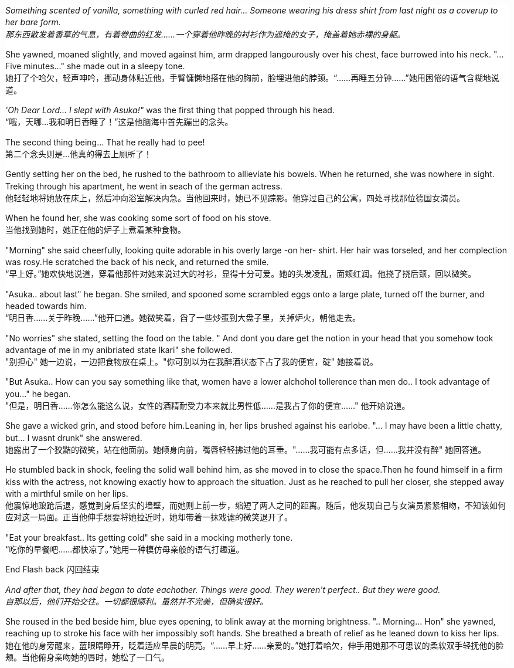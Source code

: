 _Something scented of vanilla, something with curled red hair... Someone wearing his dress shirt from last night as a coverup to her bare form.  
那东西散发着香草的气息，有着卷曲的红发……一个穿着他昨晚的衬衫作为遮掩的女子，掩盖着她赤裸的身躯。_

She yawned, moaned slightly, and moved against him, arm drapped langourously over his chest, face burrowed into his neck. "... Five minutes..." she made out in a sleepy tone.  
她打了个哈欠，轻声呻吟，挪动身体贴近他，手臂慵懒地搭在他的胸前，脸埋进他的脖颈。“……再睡五分钟……”她用困倦的语气含糊地说道。

_'Oh Dear Lord... I slept with Asuka!"_ was the first thing that popped through his head.  
“哦，天哪...我和明日香睡了！”这是他脑海中首先蹦出的念头。

The second thing being... That he really had to pee!  
第二个念头则是...他真的得去上厕所了！

Gently setting her on the bed, he rushed to the bathroom to allieviate his bowels. When he returned, she was nowhere in sight. Treking through his apartment, he went in seach of the german actress.  
他轻轻地将她放在床上，然后冲向浴室解决内急。当他回来时，她已不见踪影。他穿过自己的公寓，四处寻找那位德国女演员。

When he found her, she was cooking some sort of food on his stove.  
当他找到她时，她正在他的炉子上煮着某种食物。

"Morning" she said cheerfully, looking quite adorable in his overly large -on her- shirt. Her hair was torseled, and her complection was rosy.He scratched the back of his neck, and returned the smile.  
“早上好。”她欢快地说道，穿着他那件对她来说过大的衬衫，显得十分可爱。她的头发凌乱，面颊红润。他挠了挠后颈，回以微笑。

"Asuka.. about last" he began. She smiled, and spooned some scrambled eggs onto a large plate, turned off the burner, and headed towards him.  
“明日香……关于昨晚……”他开口道。她微笑着，舀了一些炒蛋到大盘子里，关掉炉火，朝他走去。

"No worries" she stated, setting the food on the table. " And dont you dare get the notion in your head that you somehow took advantage of me in my anibriated state Ikari" she followed.  
"别担心" 她一边说，一边把食物放在桌上。"你可别以为在我醉酒状态下占了我的便宜，碇" 她接着说。

"But Asuka.. How can you say something like that, women have a lower alchohol tollerence than men do.. I took advantage of you..." he began.  
"但是，明日香……你怎么能这么说，女性的酒精耐受力本来就比男性低……是我占了你的便宜……" 他开始说道。

She gave a wicked grin, and stood before him.Leaning in, her lips brushed against his earlobe. "... I may have been a little chatty, but... I wasnt drunk" she answered.  
她露出了一个狡黠的微笑，站在他面前。她倾身向前，嘴唇轻轻拂过他的耳垂。"……我可能有点多话，但……我并没有醉" 她回答道。

He stumbled back in shock, feeling the solid wall behind him, as she moved in to close the space.Then he found himself in a firm kiss with the actress, not knowing exactly how to approach the situation. Just as he reached to pull her closer, she stepped away with a mirthful smile on her lips.  
他震惊地踉跄后退，感觉到身后坚实的墙壁，而她则上前一步，缩短了两人之间的距离。随后，他发现自己与女演员紧紧相吻，不知该如何应对这一局面。正当他伸手想要将她拉近时，她却带着一抹戏谑的微笑退开了。

"Eat your breakfast.. Its getting cold" she said in a mocking motherly tone.  
“吃你的早餐吧……都快凉了。”她用一种模仿母亲般的语气打趣道。

End Flash back 闪回结束

_And after that, they had began to date eachother. Things were good. They weren't perfect.. But they were good.  
自那以后，他们开始交往。一切都很顺利。虽然并不完美，但确实很好。_

She roused in the bed beside him, blue eyes opening, to blink away at the morning brightness. ".. Morning... Hon" she yawned, reaching up to stroke his face with her impossibly soft hands. She breathed a breath of relief as he leaned down to kiss her lips.  
她在他的身旁醒来，蓝眼睛睁开，眨着适应早晨的明亮。“……早上好……亲爱的。”她打着哈欠，伸手用她那不可思议的柔软双手轻抚他的脸颊。当他俯身亲吻她的唇时，她松了一口气。
